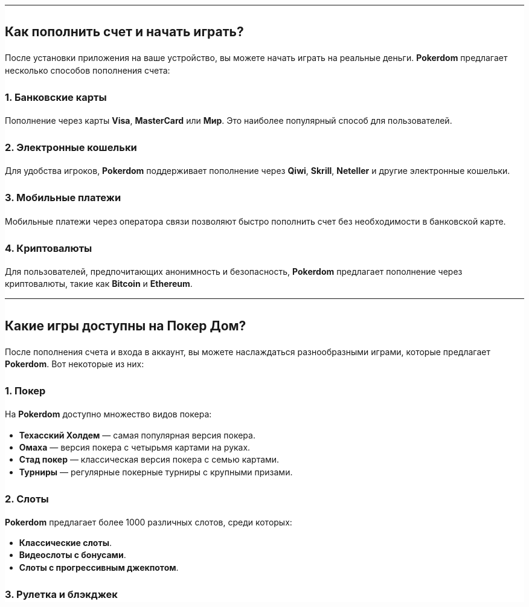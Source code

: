 ***

## Как пополнить счет и начать играть?

После установки приложения на ваше устройство, вы можете начать играть на реальные деньги. **Pokerdom** предлагает несколько способов пополнения счета:

### 1. **Банковские карты**

Пополнение через карты **Visa**, **MasterCard** или **Мир**. Это наиболее популярный способ для пользователей.

### 2. **Электронные кошельки**

Для удобства игроков, **Pokerdom** поддерживает пополнение через **Qiwi**, **Skrill**, **Neteller** и другие электронные кошельки.

### 3. **Мобильные платежи**

Мобильные платежи через оператора связи позволяют быстро пополнить счет без необходимости в банковской карте.

### 4. **Криптовалюты**

Для пользователей, предпочитающих анонимность и безопасность, **Pokerdom** предлагает пополнение через криптовалюты, такие как **Bitcoin** и **Ethereum**.

***

## Какие игры доступны на Покер Дом?

После пополнения счета и входа в аккаунт, вы можете наслаждаться разнообразными играми, которые предлагает **Pokerdom**. Вот некоторые из них:

### 1. **Покер**

На **Pokerdom** доступно множество видов покера:

* **Техасский Холдем** — самая популярная версия покера.
* **Омаха** — версия покера с четырьмя картами на руках.
* **Стад покер** — классическая версия покера с семью картами.
* **Турниры** — регулярные покерные турниры с крупными призами.

### 2. **Слоты**

**Pokerdom** предлагает более 1000 различных слотов, среди которых:

* **Классические слоты**.
* **Видеослоты с бонусами**.
* **Слоты с прогрессивным джекпотом**.

### 3. **Рулетка и блэкджек**
